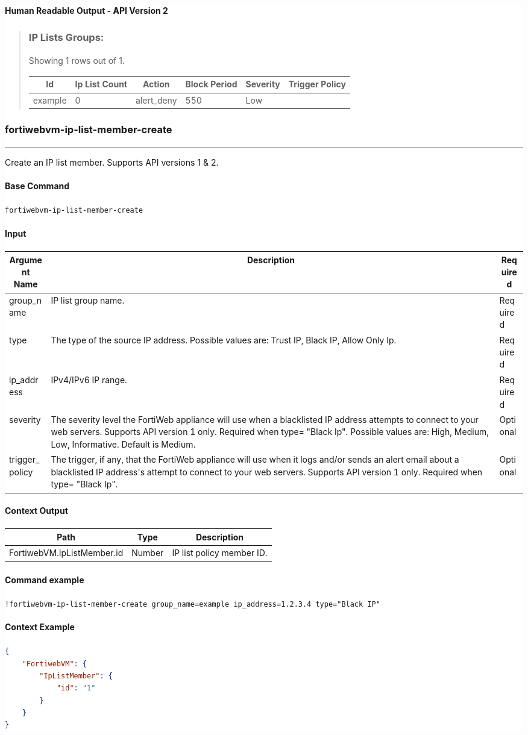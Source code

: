 #### Human Readable Output - API Version 2

>### IP Lists Groups:
>
>Showing 1 rows out of 1.
>
>|Id|Ip List Count|Action|Block Period|Severity|Trigger Policy|
>|---|---|---|---|---|---|
>| example | 0 | alert_deny | 550 | Low |  |


### fortiwebvm-ip-list-member-create

***
Create an IP list member. Supports API versions 1 & 2.


#### Base Command

`fortiwebvm-ip-list-member-create`

#### Input

| **Argument Name** | **Description** | **Required** |
| --- | --- | --- |
| group_name | IP list group name. | Required |
| type | The type of the source IP address. Possible values are: Trust IP, Black IP, Allow Only Ip. | Required |
| ip_address | IPv4/IPv6 IP range. | Required |
| severity | The severity level the FortiWeb appliance will use when a blacklisted IP address attempts to connect to your web servers. Supports API version 1 only. Required when type= \"Black Ip\". Possible values are: High, Medium, Low, Informative. Default is Medium. | Optional |
| trigger_policy | The trigger, if any, that the FortiWeb appliance will use when it logs and/or sends an alert email about a blacklisted IP address's attempt to connect to your web servers. Supports API version 1 only. Required when type= \"Black Ip\". | Optional |


#### Context Output

| **Path** | **Type** | **Description** |
| --- | --- | --- |
| FortiwebVM.IpListMember.id | Number | IP list policy member ID. |

#### Command example

```!fortiwebvm-ip-list-member-create group_name=example ip_address=1.2.3.4 type="Black IP"```

#### Context Example

```json
{
    "FortiwebVM": {
        "IpListMember": {
            "id": "1"
        }
    }
}
```

